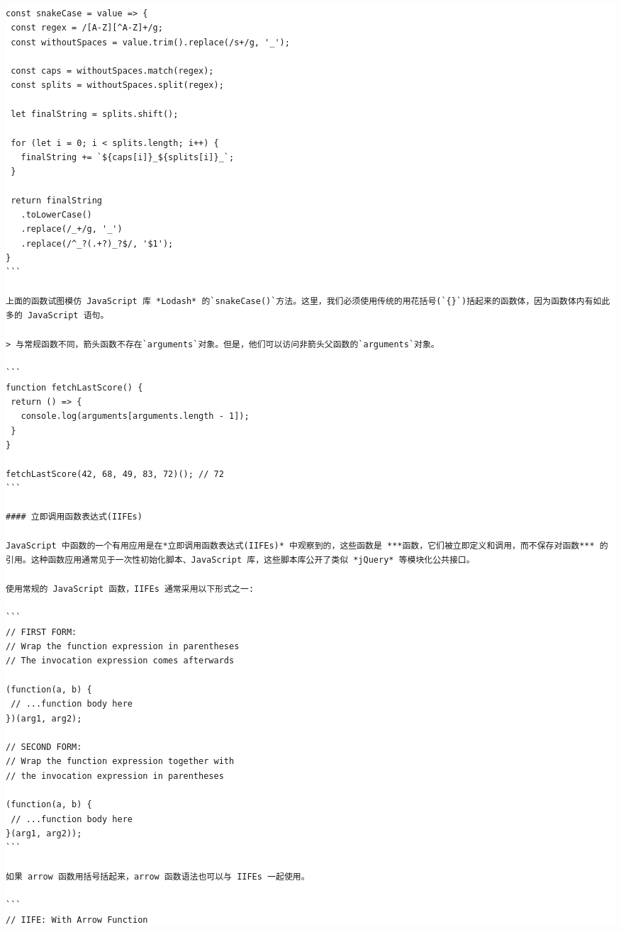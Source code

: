  ````
const snakeCase = value => {
  const regex = /[A-Z][^A-Z]+/g;
  const withoutSpaces = value.trim().replace(/s+/g, '_');

  const caps = withoutSpaces.match(regex);
  const splits = withoutSpaces.split(regex);

  let finalString = splits.shift();

  for (let i = 0; i < splits.length; i++) {
    finalString += `${caps[i]}_${splits[i]}_`;
  }

  return finalString
    .toLowerCase()
    .replace(/_+/g, '_')
    .replace(/^_?(.+?)_?$/, '$1');
}
```

上面的函数试图模仿 JavaScript 库 *Lodash* 的`snakeCase()`方法。这里，我们必须使用传统的用花括号(`{}`)括起来的函数体，因为函数体内有如此多的 JavaScript 语句。

> 与常规函数不同，箭头函数不存在`arguments`对象。但是，他们可以访问非箭头父函数的`arguments`对象。

```
function fetchLastScore() {
  return () => {
    console.log(arguments[arguments.length - 1]);
  }
}

fetchLastScore(42, 68, 49, 83, 72)(); // 72
```

#### 立即调用函数表达式(IIFEs)

JavaScript 中函数的一个有用应用是在*立即调用函数表达式(IIFEs)* 中观察到的，这些函数是 ***函数，它们被立即定义和调用，而不保存对函数*** 的引用。这种函数应用通常见于一次性初始化脚本、JavaScript 库，这些脚本库公开了类似 *jQuery* 等模块化公共接口。

使用常规的 JavaScript 函数，IIFEs 通常采用以下形式之一:

```
// FIRST FORM:
// Wrap the function expression in parentheses
// The invocation expression comes afterwards

(function(a, b) {
  // ...function body here
})(arg1, arg2);

// SECOND FORM:
// Wrap the function expression together with
// the invocation expression in parentheses

(function(a, b) {
  // ...function body here
}(arg1, arg2));
```

如果 arrow 函数用括号括起来，arrow 函数语法也可以与 IIFEs 一起使用。

```
// IIFE: With Arrow Function
 ````